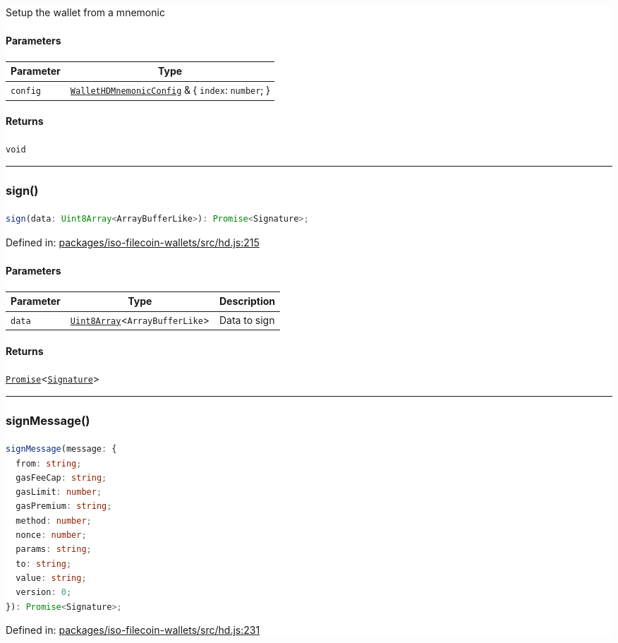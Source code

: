 Setup the wallet from a mnemonic

#### Parameters

| Parameter | Type |
| ------ | ------ |
| `config` | [`WalletHDMnemonicConfig`](/api/iso-filecoin-wallets/hd/interfaces/wallethdmnemonicconfig/) & \{ `index`: `number`; \} |

#### Returns

`void`

***

### sign()

```ts
sign(data: Uint8Array<ArrayBufferLike>): Promise<Signature>;
```

Defined in: [packages/iso-filecoin-wallets/src/hd.js:215](https://github.com/hugomrdias/filecoin/blob/main/packages/iso-filecoin-wallets/src/hd.js#L215)

#### Parameters

| Parameter | Type | Description |
| ------ | ------ | ------ |
| `data` | [`Uint8Array`](https://developer.mozilla.org/docs/Web/JavaScript/Reference/Global_Objects/Uint8Array)\<`ArrayBufferLike`\> | Data to sign |

#### Returns

[`Promise`](https://developer.mozilla.org/docs/Web/JavaScript/Reference/Global_Objects/Promise)\<[`Signature`](/api/iso-filecoin/signature/classes/signature/)\>

***

### signMessage()

```ts
signMessage(message: {
  from: string;
  gasFeeCap: string;
  gasLimit: number;
  gasPremium: string;
  method: number;
  nonce: number;
  params: string;
  to: string;
  value: string;
  version: 0;
}): Promise<Signature>;
```

Defined in: [packages/iso-filecoin-wallets/src/hd.js:231](https://github.com/hugomrdias/filecoin/blob/main/packages/iso-filecoin-wallets/src/hd.js#L231)
